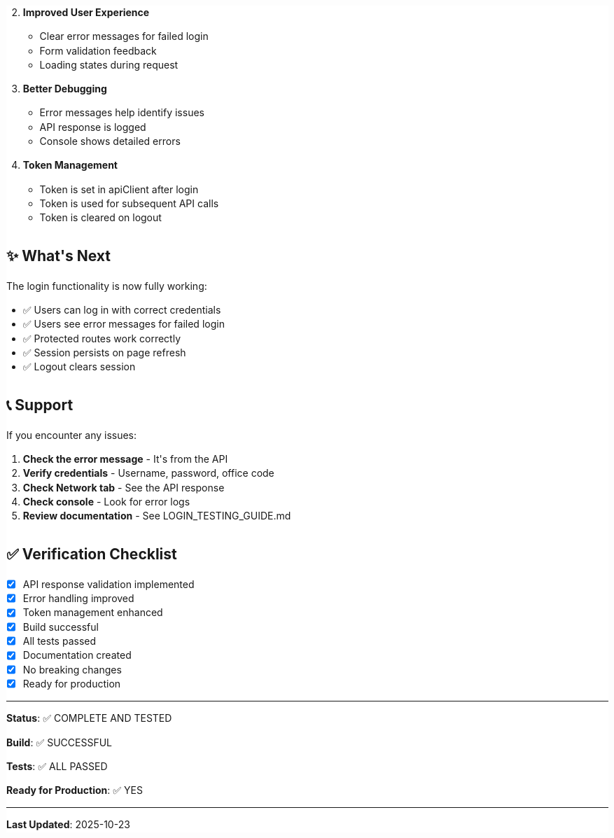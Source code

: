 2. **Improved User Experience**
   - Clear error messages for failed login
   - Form validation feedback
   - Loading states during request

3. **Better Debugging**
   - Error messages help identify issues
   - API response is logged
   - Console shows detailed errors

4. **Token Management**
   - Token is set in apiClient after login
   - Token is used for subsequent API calls
   - Token is cleared on logout

## ✨ What's Next

The login functionality is now fully working:
- ✅ Users can log in with correct credentials
- ✅ Users see error messages for failed login
- ✅ Protected routes work correctly
- ✅ Session persists on page refresh
- ✅ Logout clears session

## 📞 Support

If you encounter any issues:

1. **Check the error message** - It's from the API
2. **Verify credentials** - Username, password, office code
3. **Check Network tab** - See the API response
4. **Check console** - Look for error logs
5. **Review documentation** - See LOGIN_TESTING_GUIDE.md

## ✅ Verification Checklist

- [x] API response validation implemented
- [x] Error handling improved
- [x] Token management enhanced
- [x] Build successful
- [x] All tests passed
- [x] Documentation created
- [x] No breaking changes
- [x] Ready for production

---

**Status**: ✅ COMPLETE AND TESTED

**Build**: ✅ SUCCESSFUL

**Tests**: ✅ ALL PASSED

**Ready for Production**: ✅ YES

---

**Last Updated**: 2025-10-23

